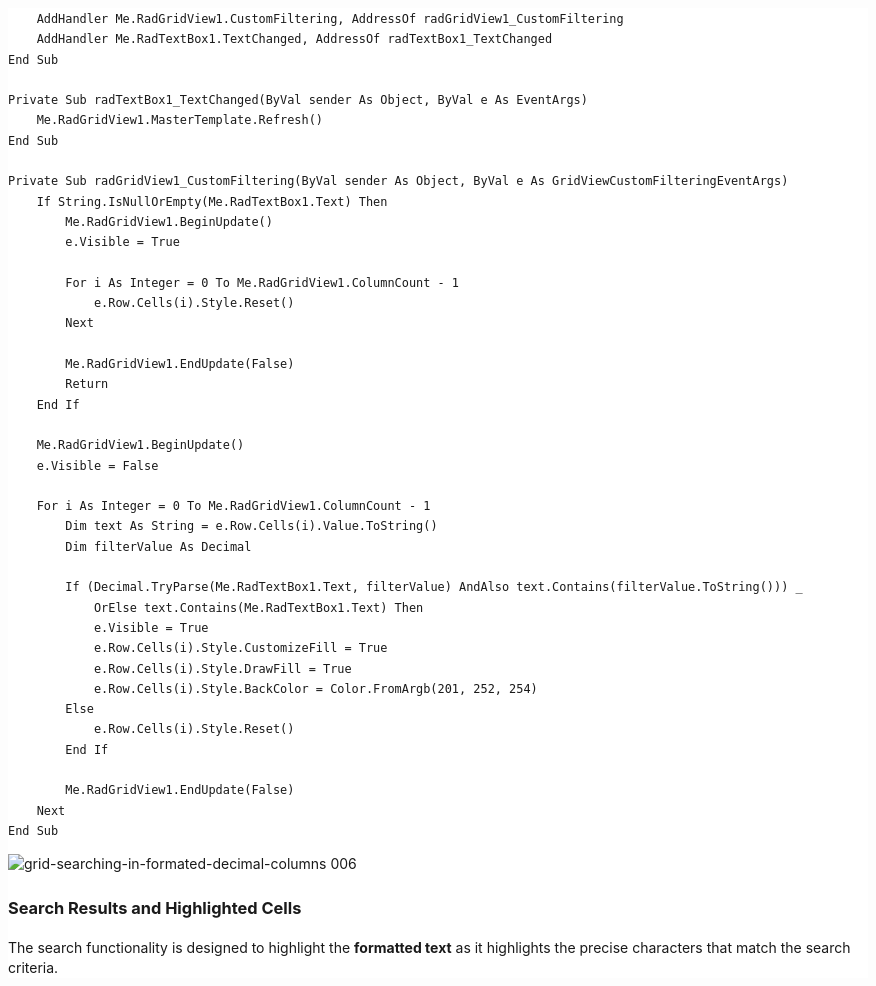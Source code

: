 ````VB.NET
    AddHandler Me.RadGridView1.CustomFiltering, AddressOf radGridView1_CustomFiltering
    AddHandler Me.RadTextBox1.TextChanged, AddressOf radTextBox1_TextChanged
End Sub

Private Sub radTextBox1_TextChanged(ByVal sender As Object, ByVal e As EventArgs)
    Me.RadGridView1.MasterTemplate.Refresh()
End Sub

Private Sub radGridView1_CustomFiltering(ByVal sender As Object, ByVal e As GridViewCustomFilteringEventArgs)
    If String.IsNullOrEmpty(Me.RadTextBox1.Text) Then
        Me.RadGridView1.BeginUpdate()
        e.Visible = True

        For i As Integer = 0 To Me.RadGridView1.ColumnCount - 1
            e.Row.Cells(i).Style.Reset()
        Next

        Me.RadGridView1.EndUpdate(False)
        Return
    End If

    Me.RadGridView1.BeginUpdate()
    e.Visible = False

    For i As Integer = 0 To Me.RadGridView1.ColumnCount - 1
        Dim text As String = e.Row.Cells(i).Value.ToString()
        Dim filterValue As Decimal

        If (Decimal.TryParse(Me.RadTextBox1.Text, filterValue) AndAlso text.Contains(filterValue.ToString())) _
            OrElse text.Contains(Me.RadTextBox1.Text) Then
            e.Visible = True
            e.Row.Cells(i).Style.CustomizeFill = True
            e.Row.Cells(i).Style.DrawFill = True
            e.Row.Cells(i).Style.BackColor = Color.FromArgb(201, 252, 254)
        Else
            e.Row.Cells(i).Style.Reset()
        End If

        Me.RadGridView1.EndUpdate(False)
    Next
End Sub

````

![grid-searching-in-formated-decimal-columns 006](images/grid-searching-in-formated-decimal-columns006.gif)

### Search Results and Highlighted Cells 

The search functionality is designed to highlight the **formatted text** as it highlights the precise characters that match the search criteria.
